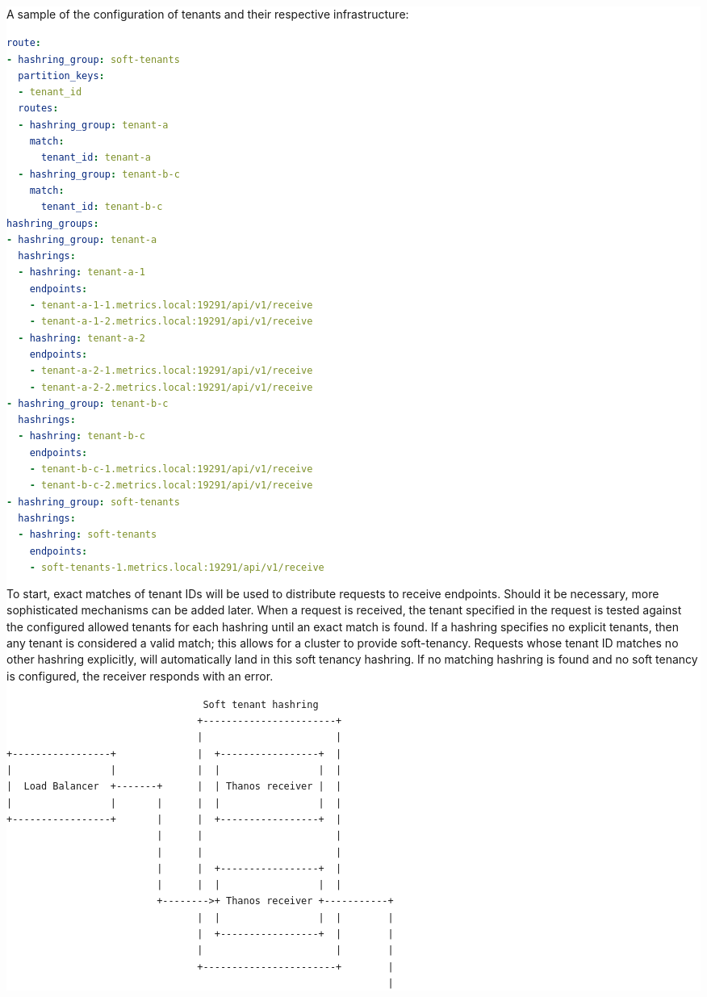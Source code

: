 A sample of the configuration of tenants and their respective infrastructure:

```yaml
route:
- hashring_group: soft-tenants
  partition_keys:
  - tenant_id
  routes:
  - hashring_group: tenant-a
    match:
      tenant_id: tenant-a
  - hashring_group: tenant-b-c
    match:
      tenant_id: tenant-b-c
hashring_groups:
- hashring_group: tenant-a
  hashrings:
  - hashring: tenant-a-1
    endpoints:
    - tenant-a-1-1.metrics.local:19291/api/v1/receive
    - tenant-a-1-2.metrics.local:19291/api/v1/receive
  - hashring: tenant-a-2
    endpoints:
    - tenant-a-2-1.metrics.local:19291/api/v1/receive
    - tenant-a-2-2.metrics.local:19291/api/v1/receive
- hashring_group: tenant-b-c
  hashrings:
  - hashring: tenant-b-c
    endpoints:
    - tenant-b-c-1.metrics.local:19291/api/v1/receive
    - tenant-b-c-2.metrics.local:19291/api/v1/receive
- hashring_group: soft-tenants
  hashrings:
  - hashring: soft-tenants
    endpoints:
    - soft-tenants-1.metrics.local:19291/api/v1/receive
```

To start, exact matches of tenant IDs will be used to distribute requests to receive endpoints. Should it be necessary, more sophisticated mechanisms can be added later. When a request is received, the tenant specified in the request is tested against the configured allowed tenants for each hashring until an exact match is found. If a hashring specifies no explicit tenants, then any tenant is considered a valid match; this allows for a cluster to provide soft-tenancy. Requests whose tenant ID matches no other hashring explicitly, will automatically land in this soft tenancy hashring. If no matching hashring is found and no soft tenancy is configured, the receiver responds with an error.

```
                                  Soft tenant hashring
                                 +-----------------------+
                                 |                       |
+-----------------+              |  +-----------------+  |
|                 |              |  |                 |  |
|  Load Balancer  +-------+      |  | Thanos receiver |  |
|                 |       |      |  |                 |  |
+-----------------+       |      |  +-----------------+  |
                          |      |                       |
                          |      |                       |
                          |      |  +-----------------+  |
                          |      |  |                 |  |
                          +-------->+ Thanos receiver +-----------+
                                 |  |                 |  |        |
                                 |  +-----------------+  |        |
                                 |                       |        |
                                 +-----------------------+        |
                                                                  |
```
